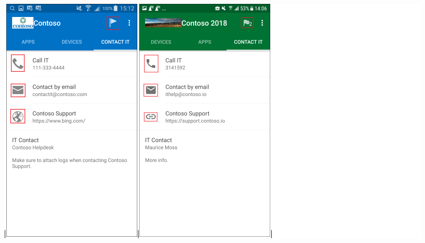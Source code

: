 |![02](./media/whats-new-app-ui/android_contact_it_before_1803.png)|![02](./media/whats-new-app-ui/android_contact_it_after_1803.png)|